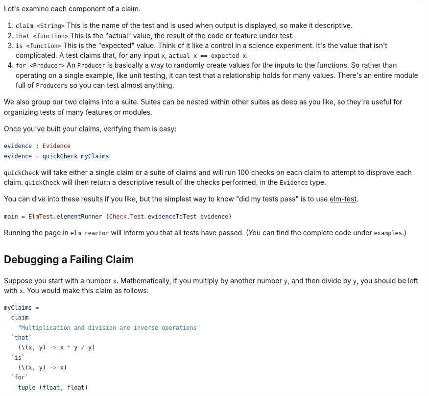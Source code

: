 Let's examine each component of a claim.

1. `claim <String>` This is the name of the test and is used when output is displayed, so make it descriptive.
2. `that <function>` This is the "actual" value, the result of the code or feature under test.
3. `is <function>` This is the "expected" value. Think of it like a control in a science experiment. It's the value that
isn't complicated. A test claims that, for any input `x`, `actual x == expected x`.
4. `for <Producer>` An `Producer` is basically a way to randomly create values for the inputs to the functions. So
rather than operating on a single example, like unit testing, it can test that a relationship holds for many values.
There's an entire module full of `Producer`s so you can test almost anything.

We also group our two claims into a suite. Suites can be nested within other suites as deep as you like, so they're
useful for organizing tests of many features or modules.

Once you've built your claims, verifying them is easy:

```elm
evidence : Evidence
evidence = quickCheck myClaims
```

`quickCheck` will take either a single claim or a suite of claims and will run 100 checks on each claim to attempt to
disprove each claim. `quickCheck` will then return a descriptive result of the checks performed, in the `Evidence` type.

You can dive into these results if you like, but the simplest way to know "did my tests pass" is to use
[elm-test](http://package.elm-lang.org/packages/deadfoxygrandpa/elm-test/latest/ElmTest).

```elm
main = ElmTest.elementRunner (Check.Test.evidenceToTest evidence)
```

Running the page in `elm reactor` will inform you that all tests have passed. (You can find the complete code under
`examples`.)

## Debugging a Failing Claim

Suppose you start with a number `x`. Mathematically, if you multiply by another number `y`, and then divide by `y`, you
should be left with `x`. You would make this claim as follows:

```elm
myClaims =
  claim
    "Multiplication and division are inverse operations"
  `that`
    (\(x, y) -> x * y / y)
  `is`
    (\(x, y) -> x)
  `for`
    tuple (float, float)
```
